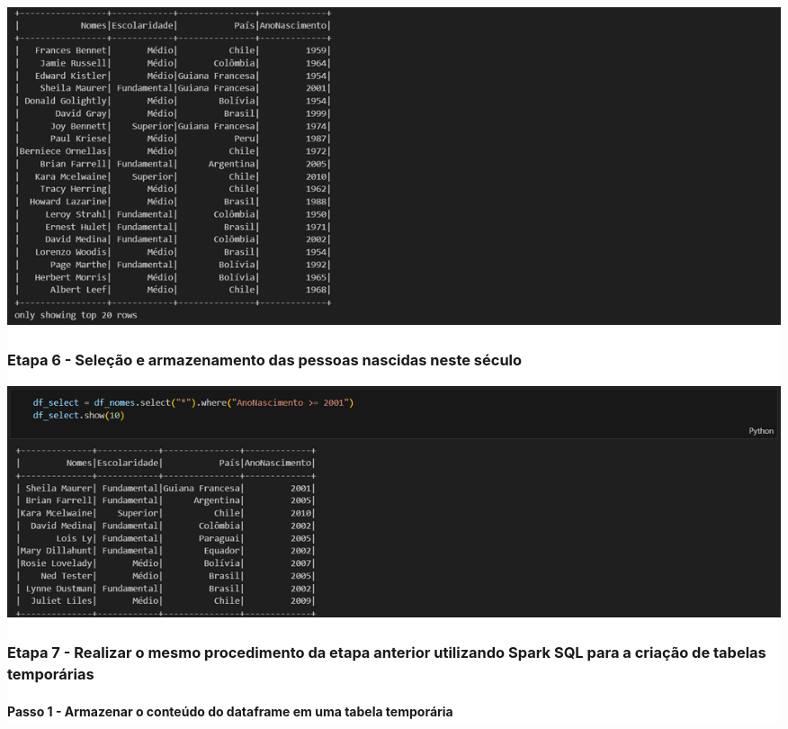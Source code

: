![Resultado Ano Nascimento](./Evidencias/Apache_Spark/anoNascimento_resultado.PNG)

### Etapa 6 - Seleção e armazenamento das pessoas nascidas neste século

![Etapa 6](./Evidencias/Apache_Spark/nascidos_sec_atual.PNG)

### Etapa 7 - Realizar o mesmo procedimento da etapa anterior utilizando Spark SQL para a criação de tabelas temporárias

#### Passo 1 - Armazenar o conteúdo do dataframe em uma tabela temporária
